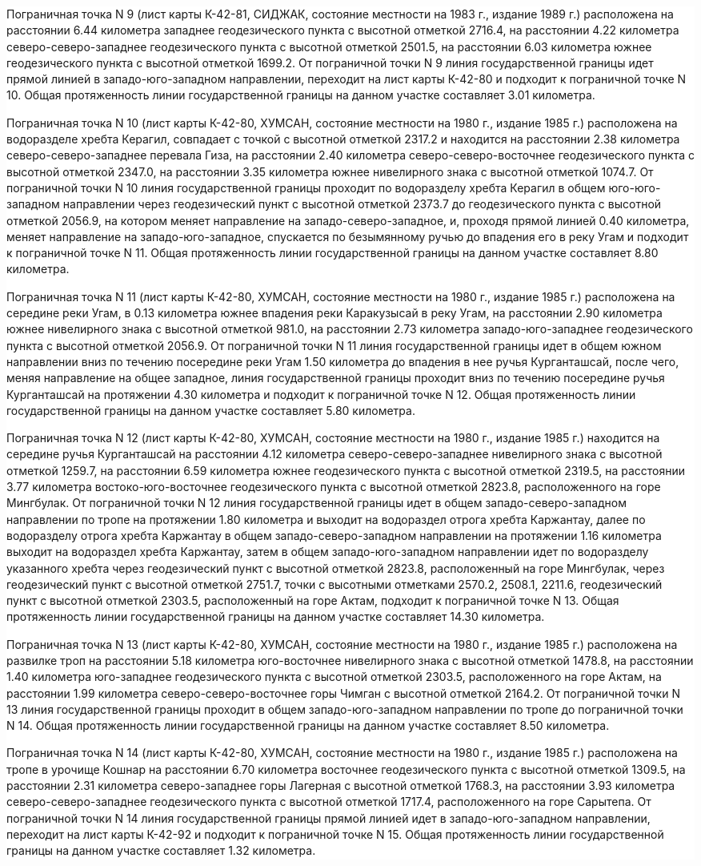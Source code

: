 Пограничная точка N 9 (лист карты К-42-81, СИДЖАК, состояние местности на 1983 г., издание 1989 г.) расположена на расстоянии 6.44 километра западнее геодезического пункта с высотной отметкой 2716.4, на расстоянии 4.22 километра северо-северо-западнее геодезического пункта с высотной отметкой 2501.5, на расстоянии 6.03 километра южнее геодезического пункта с высотной отметкой 1699.2. От пограничной точки N 9 линия государственной границы идет прямой линией в западо-юго-западном направлении, переходит на лист карты К-42-80 и подходит к пограничной точке N 10. Общая протяженность линии государственной границы на данном участке составляет 3.01 километра.

Пограничная точка N 10 (лист карты К-42-80, ХУМСАН, состояние местности на 1980 г., издание 1985 г.) расположена на водоразделе хребта Керагил, совпадает с точкой с высотной отметкой 2317.2 и находится на расстоянии 2.38 километра северо-северо-западнее перевала Гиза, на расстоянии 2.40 километра северо-северо-восточнее геодезического пункта с высотной отметкой 2347.0, на расстоянии 3.35 километра южнее нивелирного знака с высотной отметкой 1074.7. От пограничной точки N 10 линия государственной границы проходит по водоразделу хребта Керагил в общем юго-юго-западном направлении через геодезический пункт с высотной отметкой 2373.7 до геодезического пункта с высотной отметкой 2056.9, на котором меняет направление на западо-северо-западное, и, проходя прямой линией 0.40 километра, меняет направление на западо-юго-западное, спускается по безымянному ручью до впадения его в реку Угам и подходит к пограничной точке N 11. Общая протяженность линии государственной границы на данном участке составляет 8.80 километра.

Пограничная точка N 11 (лист карты К-42-80, ХУМСАН, состояние местности на 1980 г., издание 1985 г.) расположена на середине реки Угам, в 0.13 километра южнее впадения реки Каракузысай в реку Угам, на расстоянии 2.90 километра южнее нивелирного знака с высотной отметкой 981.0, на расстоянии 2.73 километра западо-юго-западнее геодезического пункта с высотной отметкой 2056.9. От пограничной точки N 11 линия государственной границы идет в общем южном направлении вниз по течению посередине реки Угам 1.50 километра до впадения в нее ручья Курганташсай, после чего, меняя направление на общее западное, линия государственной границы проходит вниз по течению посередине ручья Курганташсай на протяжении 4.30 километра и подходит к пограничной точке N 12. Общая протяженность линии государственной границы на данном участке составляет 5.80 километра.

Пограничная точка N 12 (лист карты К-42-80, ХУМСАН, состояние местности на 1980 г., издание 1985 г.) находится на середине ручья Курганташсай на расстоянии 4.12 километра северо-северо-западнее нивелирного знака с высотной отметкой 1259.7, на расстоянии 6.59 километра южнее геодезического пункта с высотной отметкой 2319.5, на расстоянии 3.77 километра востоко-юго-восточнее геодезического пункта с высотной отметкой 2823.8, расположенного на горе Мингбулак. От пограничной точки N 12 линия государственной границы идет в общем западо-северо-западном направлении по тропе на протяжении 1.80 километра и выходит на водораздел отрога хребта Каржантау, далее по водоразделу отрога хребта Каржантау в общем западо-северо-западном направлении на протяжении 1.16 километра выходит на водораздел хребта Каржантау, затем в общем западо-юго-западном направлении идет по водоразделу указанного хребта через геодезический пункт с высотной отметкой 2823.8, расположенный на горе Мингбулак, через геодезический пункт с высотной отметкой 2751.7, точки с высотными отметками 2570.2, 2508.1, 2211.6, геодезический пункт с высотной отметкой 2303.5, расположенный на горе Актам, подходит к пограничной точке N 13. Общая протяженность линии государственной границы на данном участке составляет 14.30 километра.

Пограничная точка N 13 (лист карты К-42-80, ХУМСАН, состояние местности на 1980 г., издание 1985 г.) расположена на развилке троп на расстоянии 5.18 километра юго-восточнее нивелирного знака с высотной отметкой 1478.8, на расстоянии 1.40 километра юго-западнее геодезического пункта с высотной отметкой 2303.5, расположенного на горе Актам, на расстоянии 1.99 километра северо-северо-восточнее горы Чимган с высотной отметкой 2164.2. От пограничной точки N 13 линия государственной границы проходит в общем западо-юго-западном направлении по тропе до пограничной точки N 14. Общая протяженность линии государственной границы на данном участке составляет 8.50 километра.

Пограничная точка N 14 (лист карты К-42-80, ХУМСАН, состояние местности на 1980 г., издание 1985 г.) расположена на тропе в урочище Кошнар на расстоянии 6.70 километра восточнее геодезического пункта с высотной отметкой 1309.5, на расстоянии 2.31 километра северо-западнее горы Лагерная с высотной отметкой 1768.3, на расстоянии 3.93 километра северо-северо-западнее геодезического пункта с высотной отметкой 1717.4, расположенного на горе Сарытепа. От пограничной точки N 14 линия государственной границы прямой линией идет в западо-юго-западном направлении, переходит на лист карты К-42-92 и подходит к пограничной точке N 15. Общая протяженность линии государственной границы на данном участке составляет 1.32 километра.
